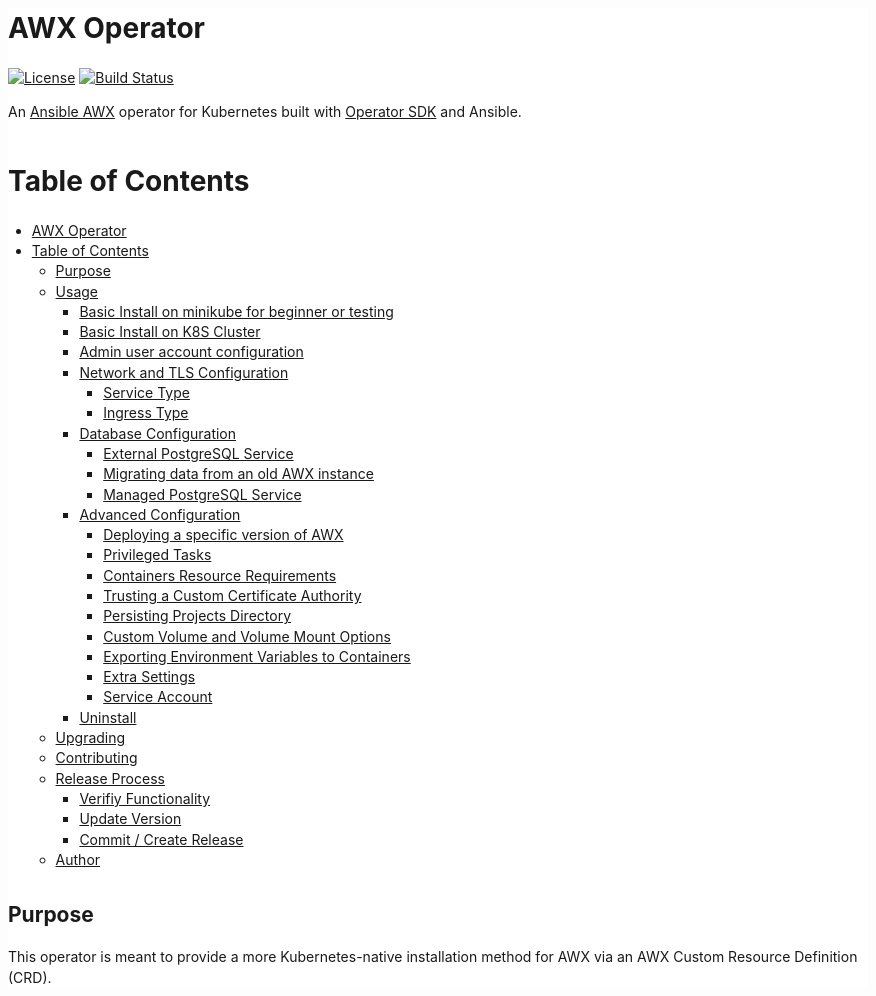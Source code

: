 # AWX Operator

[![License](https://img.shields.io/badge/License-Apache%202.0-blue.svg)](https://opensource.org/licenses/Apache-2.0) [![Build Status](https://github.com/ansible/awx-operator/workflows/CI/badge.svg?event=push)](https://github.com/ansible/awx-operator/actions)

An [Ansible AWX](https://github.com/ansible/awx) operator for Kubernetes built with [Operator SDK](https://github.com/operator-framework/operator-sdk) and Ansible.

# Table of Contents


* [AWX Operator](#awx-operator)
* [Table of Contents](#table-of-contents)
   * [Purpose](#purpose)
   * [Usage](#usage)
      * [Basic Install on minikube for beginner or testing](#basic-install-on-minikube-for-beginner-or-testing)
      * [Basic Install on K8S Cluster](#basic-install-on-k8s-cluster)
      * [Admin user account configuration](#admin-user-account-configuration)
      * [Network and TLS Configuration](#network-and-tls-configuration)
         * [Service Type](#service-type)
         * [Ingress Type](#ingress-type)
      * [Database Configuration](#database-configuration)
         * [External PostgreSQL Service](#external-postgresql-service)
         * [Migrating data from an old AWX instance](#migrating-data-from-an-old-awx-instance)
         * [Managed PostgreSQL Service](#managed-postgresql-service)
      * [Advanced Configuration](#advanced-configuration)
         * [Deploying a specific version of AWX](#deploying-a-specific-version-of-awx)
         * [Privileged Tasks](#privileged-tasks)
         * [Containers Resource Requirements](#containers-resource-requirements)
         * [Trusting a Custom Certificate Authority](#trusting-a-custom-certificate-authority)
         * [Persisting Projects Directory](#persisting-projects-directory)
         * [Custom Volume and Volume Mount Options](#custom-volume-and-volume-mount-options)
         * [Exporting Environment Variables to Containers](#exporting-environment-variables-to-containers)
         * [Extra Settings](#extra-settings)
         * [Service Account](#service-account)
      * [Uninstall](#uninstall)
   * [Upgrading](#upgrading)
   * [Contributing](#contributing)
   * [Release Process](#release-process)
      * [Verifiy Functionality](#verify-functionality)
      * [Update Version](#update-version)
      * [Commit / Create Release](#commit--create-release)
   * [Author](#author)


## Purpose

This operator is meant to provide a more Kubernetes-native installation method for AWX via an AWX Custom Resource Definition (CRD).
